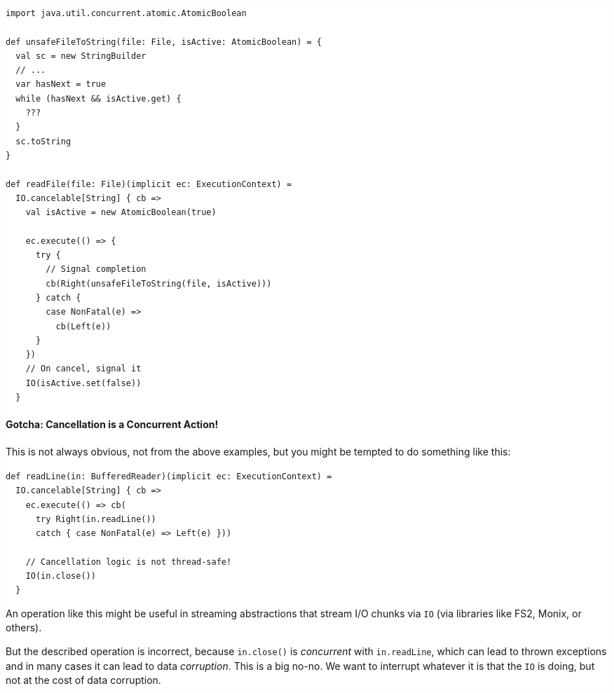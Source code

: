 ```tut:silent
import java.util.concurrent.atomic.AtomicBoolean

def unsafeFileToString(file: File, isActive: AtomicBoolean) = {
  val sc = new StringBuilder
  // ...
  var hasNext = true
  while (hasNext && isActive.get) { 
    ??? 
  }
  sc.toString
}

def readFile(file: File)(implicit ec: ExecutionContext) =
  IO.cancelable[String] { cb =>
    val isActive = new AtomicBoolean(true)
    
    ec.execute(() => {
      try {
        // Signal completion
        cb(Right(unsafeFileToString(file, isActive)))
      } catch {
        case NonFatal(e) =>
          cb(Left(e))
      }
    })    
    // On cancel, signal it
    IO(isActive.set(false))
  }
```

#### Gotcha: Cancellation is a Concurrent Action!

This is not always obvious, not from the above examples, but you might
be tempted to do something like this:

```tut:silent
def readLine(in: BufferedReader)(implicit ec: ExecutionContext) =
  IO.cancelable[String] { cb =>
    ec.execute(() => cb(
      try Right(in.readLine()) 
      catch { case NonFatal(e) => Left(e) }))
      
    // Cancellation logic is not thread-safe!
    IO(in.close())
  }
```

An operation like this might be useful in streaming abstractions that
stream I/O chunks via `IO` (via libraries like FS2, Monix, or others).

But the described operation is incorrect, because `in.close()` is
*concurrent* with `in.readLine`, which can lead to thrown exceptions
and in many cases it can lead to data *corruption*. This is a big
no-no. We want to interrupt whatever it is that the `IO` is doing, but
not at the cost of data corruption.

